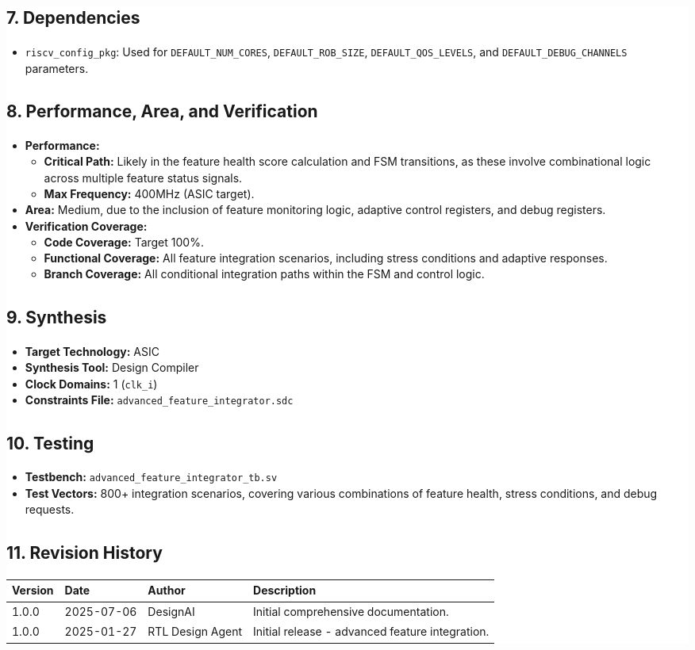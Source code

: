 ## 7. Dependencies

*   `riscv_config_pkg`: Used for `DEFAULT_NUM_CORES`, `DEFAULT_ROB_SIZE`, `DEFAULT_QOS_LEVELS`, and `DEFAULT_DEBUG_CHANNELS` parameters.

## 8. Performance, Area, and Verification

*   **Performance:**
    *   **Critical Path:** Likely in the feature health score calculation and FSM transitions, as these involve combinational logic across multiple feature status signals.
    *   **Max Frequency:** 400MHz (ASIC target).
*   **Area:** Medium, due to the inclusion of feature monitoring logic, adaptive control registers, and debug registers.
*   **Verification Coverage:**
    *   **Code Coverage:** Target 100%.
    *   **Functional Coverage:** All feature integration scenarios, including stress conditions and adaptive responses.
    *   **Branch Coverage:** All conditional integration paths within the FSM and control logic.

## 9. Synthesis

*   **Target Technology:** ASIC
*   **Synthesis Tool:** Design Compiler
*   **Clock Domains:** 1 (`clk_i`)
*   **Constraints File:** `advanced_feature_integrator.sdc`

## 10. Testing

*   **Testbench:** `advanced_feature_integrator_tb.sv`
*   **Test Vectors:** 800+ integration scenarios, covering various combinations of feature health, stress conditions, and debug requests.

## 11. Revision History

| Version | Date       | Author           | Description                                             |
| :------ | :--------- | :--------------- | :------------------------------------------------------ |
| 1.0.0   | 2025-07-06 | DesignAI         | Initial comprehensive documentation.                    |
| 1.0.0   | 2025-01-27 | RTL Design Agent | Initial release - advanced feature integration.         |
